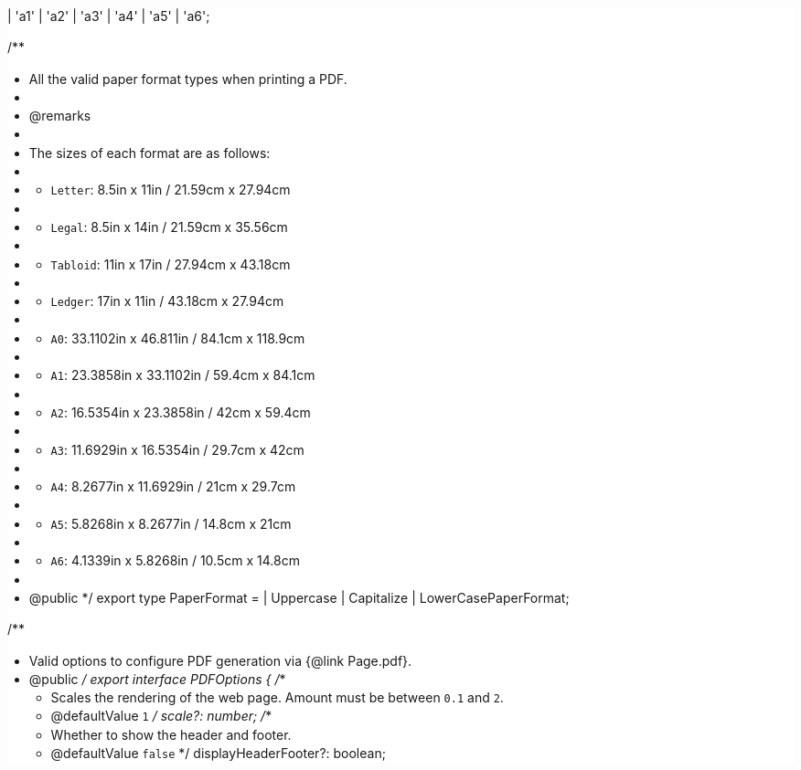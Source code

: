   | 'a1'
  | 'a2'
  | 'a3'
  | 'a4'
  | 'a5'
  | 'a6';

/**
 * All the valid paper format types when printing a PDF.
 *
 * @remarks
 *
 * The sizes of each format are as follows:
 *
 * - `Letter`: 8.5in x 11in / 21.59cm x 27.94cm
 *
 * - `Legal`: 8.5in x 14in / 21.59cm x 35.56cm
 *
 * - `Tabloid`: 11in x 17in / 27.94cm x 43.18cm
 *
 * - `Ledger`: 17in x 11in / 43.18cm x 27.94cm
 *
 * - `A0`: 33.1102in x 46.811in / 84.1cm x 118.9cm
 *
 * - `A1`: 23.3858in x 33.1102in / 59.4cm x 84.1cm
 *
 * - `A2`: 16.5354in x 23.3858in / 42cm x 59.4cm
 *
 * - `A3`: 11.6929in x 16.5354in / 29.7cm x 42cm
 *
 * - `A4`: 8.2677in x 11.6929in / 21cm x 29.7cm
 *
 * - `A5`: 5.8268in x 8.2677in / 14.8cm x 21cm
 *
 * - `A6`: 4.1339in x 5.8268in / 10.5cm x 14.8cm
 *
 * @public
 */
export type PaperFormat =
  | Uppercase<LowerCasePaperFormat>
  | Capitalize<LowerCasePaperFormat>
  | LowerCasePaperFormat;

/**
 * Valid options to configure PDF generation via {@link Page.pdf}.
 * @public
 */
export interface PDFOptions {
  /**
   * Scales the rendering of the web page. Amount must be between `0.1` and `2`.
   * @defaultValue `1`
   */
  scale?: number;
  /**
   * Whether to show the header and footer.
   * @defaultValue `false`
   */
  displayHeaderFooter?: boolean;